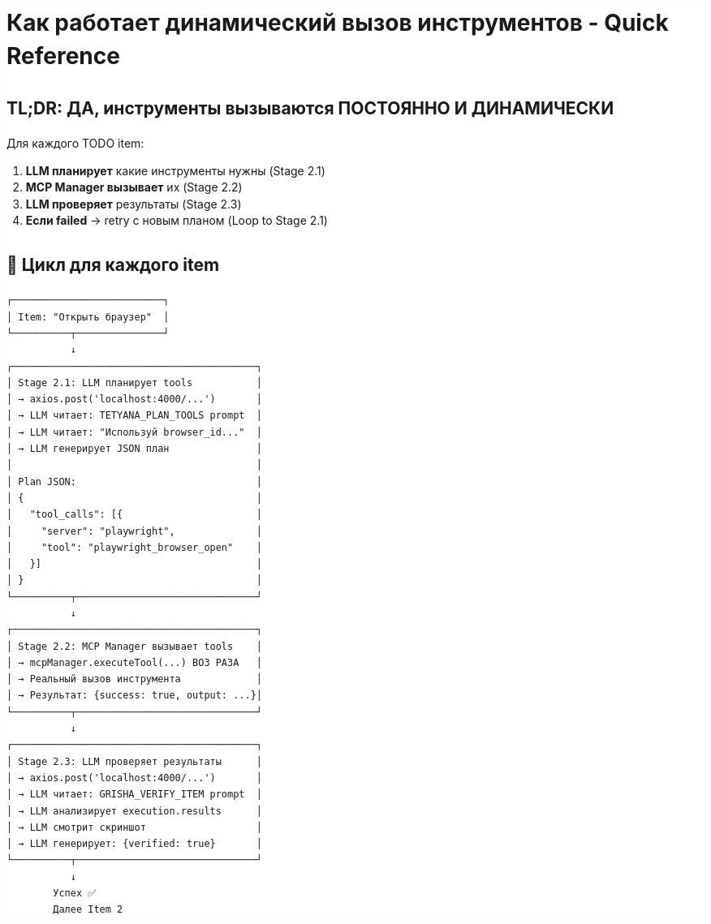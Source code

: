 # Как работает динамический вызов инструментов - Quick Reference

## TL;DR: ДА, инструменты вызываются ПОСТОЯННО И ДИНАМИЧЕСКИ

Для каждого TODO item:
1. **LLM планирует** какие инструменты нужны (Stage 2.1)
2. **MCP Manager вызывает** их (Stage 2.2)
3. **LLM проверяет** результаты (Stage 2.3)
4. **Если failed** → retry с новым планом (Loop to Stage 2.1)

## 🔄 Цикл для каждого item

```
┌──────────────────────────┐
│ Item: "Открыть браузер"  │
└──────────┬───────────────┘
           ↓
┌──────────────────────────────────────────┐
│ Stage 2.1: LLM планирует tools           │
│ → axios.post('localhost:4000/...')       │
│ → LLM читает: TETYANA_PLAN_TOOLS prompt  │
│ → LLM читает: "Используй browser_id..."  │
│ → LLM генерирует JSON план               │
│                                          │
│ Plan JSON:                               │
│ {                                        │
│   "tool_calls": [{                       │
│     "server": "playwright",              │
│     "tool": "playwright_browser_open"    │
│   }]                                     │
│ }                                        │
└──────────┬───────────────────────────────┘
           ↓
┌──────────────────────────────────────────┐
│ Stage 2.2: MCP Manager вызывает tools    │
│ → mcpManager.executeTool(...) ВОЗ РАЗА   │
│ → Реальный вызов инструмента             │
│ → Результат: {success: true, output: ...}│
└──────────┬───────────────────────────────┘
           ↓
┌──────────────────────────────────────────┐
│ Stage 2.3: LLM проверяет результаты      │
│ → axios.post('localhost:4000/...')       │
│ → LLM читает: GRISHA_VERIFY_ITEM prompt  │
│ → LLM анализирует execution.results      │
│ → LLM смотрит скриншот                   │
│ → LLM генерирует: {verified: true}       │
└──────────┬───────────────────────────────┘
           ↓
        Успех ✅
        Далее Item 2
```
